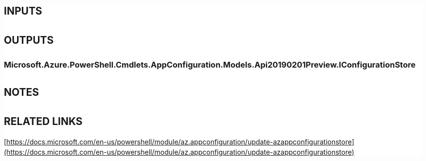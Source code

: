 ## INPUTS

## OUTPUTS

### Microsoft.Azure.PowerShell.Cmdlets.AppConfiguration.Models.Api20190201Preview.IConfigurationStore
## NOTES

## RELATED LINKS

[https://docs.microsoft.com/en-us/powershell/module/az.appconfiguration/update-azappconfigurationstore](https://docs.microsoft.com/en-us/powershell/module/az.appconfiguration/update-azappconfigurationstore)

